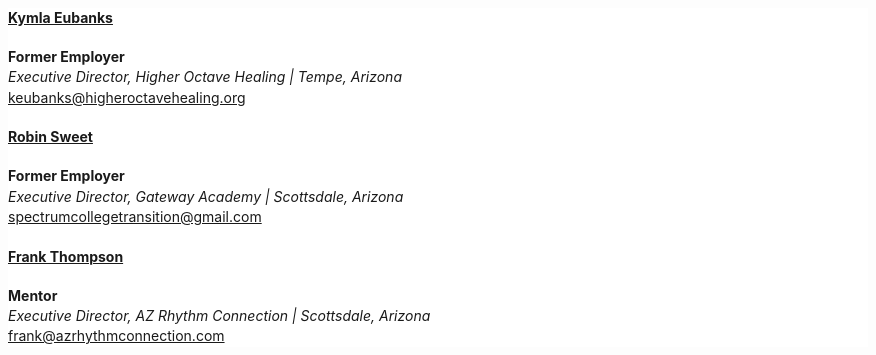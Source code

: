 #### [Kymla Eubanks](https://higheroctavehealing.org/about/team/)
__Former Employer__  
_Executive Director, Higher Octave Healing | Tempe, Arizona_  
keubanks@higheroctavehealing.org

#### [Robin Sweet](https://www.gatewayacademy.us/about-us)
__Former Employer__  
_Executive Director, Gateway Academy | Scottsdale, Arizona_  
spectrumcollegetransition@gmail.com

#### [Frank Thompson](http://azrhythmconnection.com/)
__Mentor__  
_Executive Director, AZ Rhythm Connection | Scottsdale, Arizona_  
frank@azrhythmconnection.com
